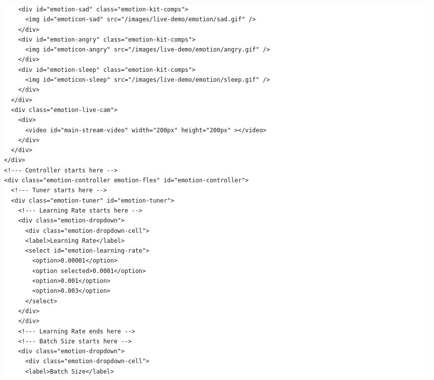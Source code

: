         <div id="emotion-sad" class="emotion-kit-comps">
          <img id="emoticon-sad" src="/images/live-demo/emotion/sad.gif" />
        </div>
        <div id="emotion-angry" class="emotion-kit-comps">
          <img id="emoticon-angry" src="/images/live-demo/emotion/angry.gif" />
        </div>
        <div id="emotion-sleep" class="emotion-kit-comps">
          <img id="emoticon-sleep" src="/images/live-demo/emotion/sleep.gif" />
        </div>
      </div>
      <div class="emotion-live-cam">
        <div>
          <video id="main-stream-video" width="200px" height="200px" ></video>
        </div>
      </div>
    </div>
    <!--- Controller starts here -->
    <div class="emotion-controller emotion-flex" id="emotion-controller">
      <!--- Tuner starts here -->
      <div class="emotion-tuner" id="emotion-tuner">
        <!--- Learning Rate starts here -->
        <div class="emotion-dropdown">
          <div class="emotion-dropdown-cell">
          <label>Learning Rate</label>
          <select id="emotion-learning-rate">
            <option>0.00001</option>
            <option selected>0.0001</option>
            <option>0.001</option>
            <option>0.003</option>
          </select>
        </div>
        </div>
        <!--- Learning Rate ends here -->
        <!--- Batch Size starts here -->
        <div class="emotion-dropdown">
          <div class="emotion-dropdown-cell">
          <label>Batch Size</label>